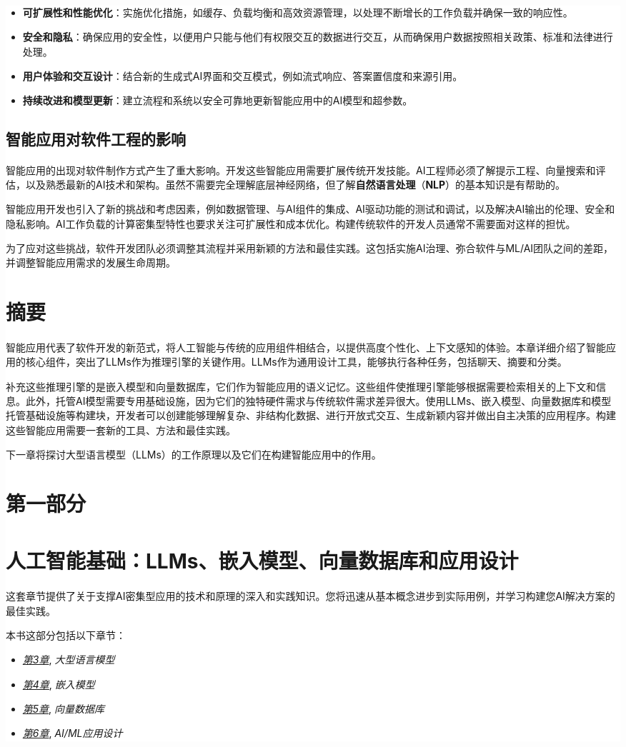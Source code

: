 +   **可扩展性和性能优化**：实施优化措施，如缓存、负载均衡和高效资源管理，以处理不断增长的工作负载并确保一致的响应性。

+   **安全和隐私**：确保应用的安全性，以便用户只能与他们有权限交互的数据进行交互，从而确保用户数据按照相关政策、标准和法律进行处理。

+   **用户体验和交互设计**：结合新的生成式AI界面和交互模式，例如流式响应、答案置信度和来源引用。

+   **持续改进和模型更新**：建立流程和系统以安全可靠地更新智能应用中的AI模型和超参数。

## 智能应用对软件工程的影响

智能应用的出现对软件制作方式产生了重大影响。开发这些智能应用需要扩展传统开发技能。AI工程师必须了解提示工程、向量搜索和评估，以及熟悉最新的AI技术和架构。虽然不需要完全理解底层神经网络，但了解**自然语言处理**（**NLP**）的基本知识是有帮助的。

智能应用开发也引入了新的挑战和考虑因素，例如数据管理、与AI组件的集成、AI驱动功能的测试和调试，以及解决AI输出的伦理、安全和隐私影响。AI工作负载的计算密集型特性也要求关注可扩展性和成本优化。构建传统软件的开发人员通常不需要面对这样的担忧。

为了应对这些挑战，软件开发团队必须调整其流程并采用新颖的方法和最佳实践。这包括实施AI治理、弥合软件与ML/AI团队之间的差距，并调整智能应用需求的发展生命周期。

# 摘要

智能应用代表了软件开发的新范式，将人工智能与传统的应用组件相结合，以提供高度个性化、上下文感知的体验。本章详细介绍了智能应用的核心组件，突出了LLMs作为推理引擎的关键作用。LLMs作为通用设计工具，能够执行各种任务，包括聊天、摘要和分类。

补充这些推理引擎的是嵌入模型和向量数据库，它们作为智能应用的语义记忆。这些组件使推理引擎能够根据需要检索相关的上下文和信息。此外，托管AI模型需要专用基础设施，因为它们的独特硬件需求与传统软件需求差异很大。使用LLMs、嵌入模型、向量数据库和模型托管基础设施等构建块，开发者可以创建能够理解复杂、非结构化数据、进行开放式交互、生成新颖内容并做出自主决策的应用程序。构建这些智能应用需要一套新的工具、方法和最佳实践。

下一章将探讨大型语言模型（LLMs）的工作原理以及它们在构建智能应用中的作用。

# 第一部分

# 人工智能基础：LLMs、嵌入模型、向量数据库和应用设计

这套章节提供了关于支撑AI密集型应用的技术和原理的深入和实践知识。您将迅速从基本概念进步到实际用例，并学习构建您AI解决方案的最佳实践。

本书这部分包括以下章节：

+   [*第3章*](B22495_03.xhtml#_idTextAnchor041), *大型语言模型*

+   [*第4章*](B22495_04.xhtml#_idTextAnchor061), *嵌入模型*

+   [*第5章*](B22495_05.xhtml#_idTextAnchor115), *向量数据库*

+   [*第6章*](B22495_06.xhtml#_idTextAnchor137), *AI/ML应用设计*
